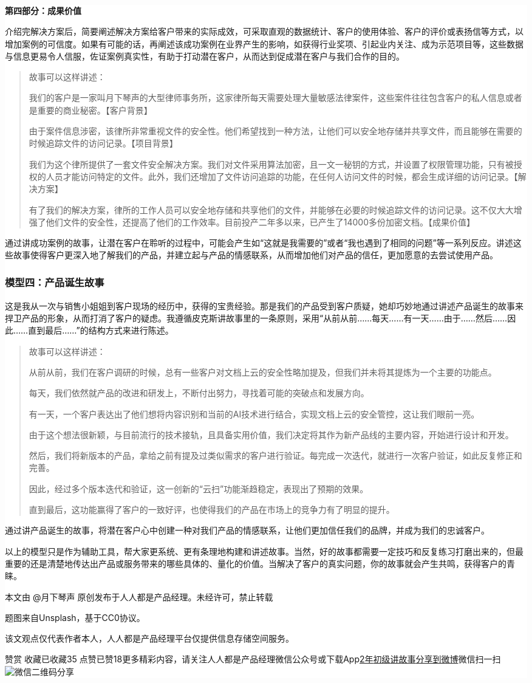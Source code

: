**第四部分：成果价值**

介绍完解决方案后，简要阐述解决方案给客户带来的实际成效，可采取直观的数据统计、客户的使用体验、客户的评价或表扬信等方式，以增加案例的可信度。如果有可能的话，再阐述该成功案例在业界产生的影响，如获得行业奖项、引起业内关注、成为示范项目等，这些数据与信息更易令人信服，佐证案例真实性，有助于打动潜在客户，从而达到促成潜在客户与我们合作的目的。

> 故事可以这样讲述：
> 
> 我们的客户是一家叫月下琴声的大型律师事务所，这家律所每天需要处理大量敏感法律案件，这些案件往往包含客户的私人信息或者是重要的商业秘密。【客户背景】
> 
> 由于案件信息涉密，该律所非常重视文件的安全性。他们希望找到一种方法，让他们可以安全地存储并共享文件，而且能够在需要的时候追踪文件的访问记录。【项目背景】
> 
> 我们为这个律所提供了一套文件安全解决方案。我们对文件采用算法加密，且一文一秘钥的方式，并设置了权限管理功能，只有被授权的人员才能访问特定的文件。此外，我们还增加了文件访问追踪的功能，在任何人访问文件的时候，都会生成详细的访问记录。【解决方案】
> 
> 有了我们的解决方案，律所的工作人员可以安全地存储和共享他们的文件，并能够在必要的时候追踪文件的访问记录。这不仅大大增强了他们文件的安全性，还提高了他们的工作效率。目前投产二年多以来，已产生了14000多份加密文档。【成果价值】

通过讲成功案例的故事，让潜在客户在聆听的过程中，可能会产生如“这就是我需要的”或者“我也遇到了相同的问题”等一系列反应。讲述这些故事使得客户更深入地了解我们的产品，并建立起与产品的情感联系，从而增加他们对产品的信任，更加愿意的去尝试使用产品。

### 模型四：产品诞生故事

这是我从一次与销售小姐姐到客户现场的经历中，获得的宝贵经验。那是我们的产品受到客户质疑，她却巧妙地通过讲述产品诞生的故事来捍卫产品的形象，从而打消了客户的疑虑。我遵循皮克斯讲故事里的一条原则，采用“从前从前……每天……有一天……由于……然后……因此……直到最后……”的结构方式来进行陈述。

> 故事可以这样讲述：
> 
> 从前从前，我们在客户调研的时候，总有一些客户对文档上云的安全性略加提及，但我们并未将其提炼为一个主要的功能点。
> 
> 每天，我们依然就产品的改进和研发上，不断付出努力，寻找着可能的突破点和发展方向。
> 
> 有一天，一个客户表达出了他们想将内容识别和当前的AI技术进行结合，实现文档上云的安全管控，这让我们眼前一亮。
> 
> 由于这个想法很新颖，与目前流行的技术接轨，且具备实用价值，我们决定将其作为新产品线的主要内容，开始进行设计和开发。
> 
> 然后，我们将新版本的产品，拿给之前有提及过类似需求的客户进行验证。每完成一次迭代，就进行一次客户验证，如此反复修正和完善。
> 
> 因此，经过多个版本迭代和验证，这一创新的“云扫”功能渐趋稳定，表现出了预期的效果。
> 
> 直到最后，这功能赢得了客户的一致好评，也使得我们的产品在市场上的竞争力有了明显的提升。

通过讲产品诞生的故事，将潜在客户心中创建一种对我们产品的情感联系，让他们更加信任我们的品牌，并成为我们的忠诚客户。

以上的模型只是作为辅助工具，帮大家更系统、更有条理地构建和讲述故事。当然，好的故事都需要一定技巧和反复练习打磨出来的，但最重要的还是清楚地传达出产品或服务带来的哪些具体的、量化的价值。当解决了客户的真实问题，你的故事就会产生共鸣，获得客户的青睐。

本文由 @月下琴声 原创发布于人人都是产品经理。未经许可，禁止转载

题图来自Unsplash，基于CC0协议。

该文观点仅代表作者本人，人人都是产品经理平台仅提供信息存储空间服务。

赞赏 收藏已收藏35 点赞已赞18更多精彩内容，请关注人人都是产品经理微信公众号或下载App[2年](https://www.woshipm.com/tag/2%e5%b9%b4)[初级](https://www.woshipm.com/tag/%e5%88%9d%e7%ba%a7)[讲故事](https://www.woshipm.com/tag/%e8%ae%b2%e6%95%85%e4%ba%8b)[分享到微博](https://service.weibo.com/share/share.php?appkey=2775287854&title=掌握讲故事的艺术，提升你的产品在客户心中的吸引力&url=https://www.woshipm.com/zhichang/5871870.html&pic=https://image.woshipm.com/2023/04/14/0637d336-da8f-11ed-9503-00163e0b5ff3.jpg)微信扫一扫![微信二维码](https://api.pwmqr.com/qrcode/create/?url=https://www.woshipm.com/zhichang/5871870.html)分享